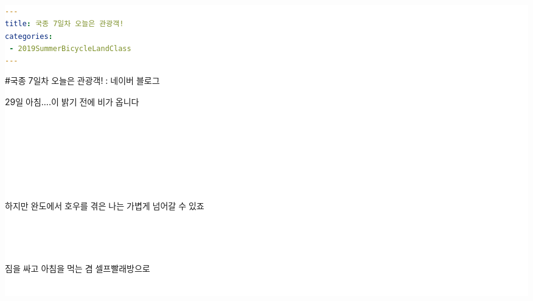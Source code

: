 ```yaml
---
title: 국종 7일차 오늘은 관광객!
categories:
 - 2019SummerBicycleLandClass
---
```

#국종 7일차 오늘은 관광객! : 네이버 블로그
<div class="wrap_rabbit pcol2 _param(1) _postViewArea221573818167" id="post-view221573818167">
<div class="se-viewer se-theme-default" lang="ko-KR">

<div class="se-main-container">
<div class="se-component se-text se-l-default" id="SE-7abef386-9a4b-11e9-a1c6-3fb2111a8fd0">
<div class="se-component-content">
<div class="se-section se-section-text se-l-default">
<div class="se-module se-module-text"><p class="se-text-paragraph se-text-paragraph-align-" id="SE-1becdf69-9a6a-11e9-a1c6-370099d1fefd" style=""><span class="se-fs- se-ff-" id="SE-c4e84cce-9a6a-11e9-a1c6-4f56965b1b51" style="">29일 아침....이 밝기 전에 비가 옵니다</span></p><p class="se-text-paragraph se-text-paragraph-align-" id="SE-1becdf6a-9a6a-11e9-a1c6-7f9708b8275c" style=""><span class="se-fs- se-ff-" id="SE-c4e84ccf-9a6a-11e9-a1c6-c13fd1dd0ca8" style="">​</span></p><p class="se-text-paragraph se-text-paragraph-align-" id="SE-1becdf6b-9a6a-11e9-a1c6-e5bdbee9b07f" style=""><span class="se-fs- se-ff-" id="SE-c4e84cd0-9a6a-11e9-a1c6-ddb4e48207f9" style="">​</span></p><p class="se-text-paragraph se-text-paragraph-align-" id="SE-1becdf6c-9a6a-11e9-a1c6-390180abda7c" style=""><span class="se-fs- se-ff-" id="SE-c4e84cd1-9a6a-11e9-a1c6-e905385c6dc9" style="">​</span></p><p class="se-text-paragraph se-text-paragraph-align-" id="SE-1becdf6d-9a6a-11e9-a1c6-0730edfa0480" style=""><span class="se-fs- se-ff-" id="SE-c4e84cd2-9a6a-11e9-a1c6-2b91deb81e86" style="">​</span></p><p class="se-text-paragraph se-text-paragraph-align-" id="SE-1becdf6e-9a6a-11e9-a1c6-25f853c5a09e" style=""><span class="se-fs- se-ff-" id="SE-c4e873e3-9a6a-11e9-a1c6-493938a4c4b2" style="">하지만 완도에서 호우를 겪은 나는 가볍게 넘어갈 수 있죠</span></p><p class="se-text-paragraph se-text-paragraph-align-" id="SE-1becdf6f-9a6a-11e9-a1c6-9fda052c3842" style=""><span class="se-fs- se-ff-" id="SE-c4e873e4-9a6a-11e9-a1c6-a70e3230f12e" style="">​</span></p><p class="se-text-paragraph se-text-paragraph-align-" id="SE-1becdf70-9a6a-11e9-a1c6-a133a4f84878" style=""><span class="se-fs- se-ff-" id="SE-c4e873e5-9a6a-11e9-a1c6-ffba4d5f5da8" style="">​</span></p><p class="se-text-paragraph se-text-paragraph-align-" id="SE-0c2b6bf4-9a64-11e9-a1c6-81ad3bd360a0" style=""><span class="se-fs- se-ff-" id="SE-c4e873e6-9a6a-11e9-a1c6-139370aaf442" style="">짐을 싸고 아침을 먹는 겸 셀프빨래방으로</span></p></div>
</div>
</div>
</div> <div class="se-component se-image se-l-default" id="SE-7abb710c-9a4b-11e9-a1c6-c1e94725e6cc">
<div class="se-component-content se-component-content-fit">
<div class="se-section se-section-image se-l-default se-section-align-">
<a class="se-module se-module-image __se_image_link __se_link" data-linkdata='{"id" : "SE-7abb710c-9a4b-11e9-a1c6-c1e94725e6cc", "src" : "https://postfiles.pstatic.net/MjAxOTA2MjlfMTU5/MDAxNTYxNzk5MzYwNzYw.4oKZLZgQHmL_vhz8kUWHIgw-Vc6xziJDwJr_6AcaTJQg.IUEFnvk3exUaqjSm02zDmNrhVT3B_98UOke00DDQJs8g.JPEG.dls32208/20190629_072824.jpg", "linkUse" : "false", "link" : ""}' data-linktype="img" href="#" onclick="return false;" style=" ">
<img alt="" class="se-image-resource" data-height="1600" data-lazy-src="https://postfiles.pstatic.net/MjAxOTA2MjlfMTU5/MDAxNTYxNzk5MzYwNzYw.4oKZLZgQHmL_vhz8kUWHIgw-Vc6xziJDwJr_6AcaTJQg.IUEFnvk3exUaqjSm02zDmNrhVT3B_98UOke00DDQJs8g.JPEG.dls32208/20190629_072824.jpg?type=w966" data-width="900" src="https://postfiles.pstatic.net/MjAxOTA2MjlfMTU5/MDAxNTYxNzk5MzYwNzYw.4oKZLZgQHmL_vhz8kUWHIgw-Vc6xziJDwJr_6AcaTJQg.IUEFnvk3exUaqjSm02zDmNrhVT3B_98UOke00DDQJs8g.JPEG.dls32208/20190629_072824.jpg?type=w80_blur">
</img></a> </div>
</div>
</div> <div class="se-component se-text se-l-default" id="SE-b7c7f441-9a4b-11e9-a1c6-55ba6bcfc6eb">
<div class="se-component-content">
<div class="se-section se-section-text se-l-default">